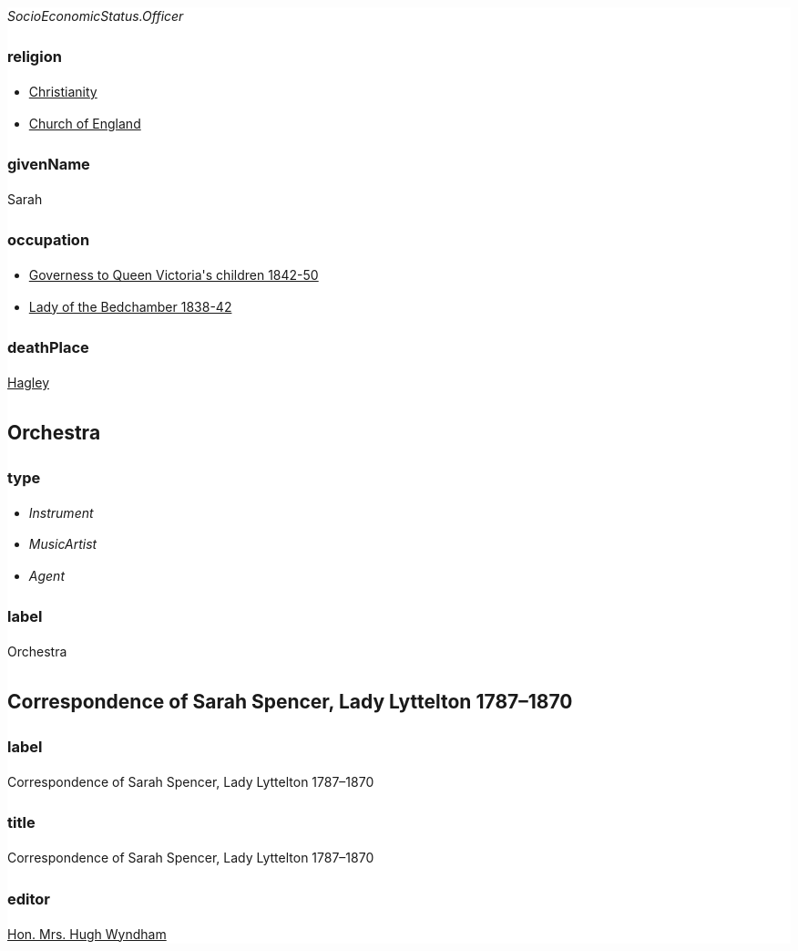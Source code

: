 
*SocioEconomicStatus.Officer*

### religion

 - [Christianity](#Christianity)

 - [Church of England](#Church-of-England)

### givenName


Sarah

### occupation

 - [Governess to Queen Victoria's children 1842-50](#Governess-to-Queen-Victoria's-children-1842-50)

 - [Lady of the Bedchamber 1838-42](#Lady-of-the-Bedchamber-1838-42)

### deathPlace


[Hagley](#Hagley)

## Orchestra

### type

 - *Instrument*

 - *MusicArtist*

 - *Agent*

### label


Orchestra

## Correspondence of Sarah Spencer, Lady Lyttelton 1787–1870

### label


Correspondence of Sarah Spencer, Lady Lyttelton 1787–1870

### title


Correspondence of Sarah Spencer, Lady Lyttelton 1787–1870

### editor


[Hon. Mrs. Hugh Wyndham](#Hon.-Mrs.-Hugh-Wyndham)
